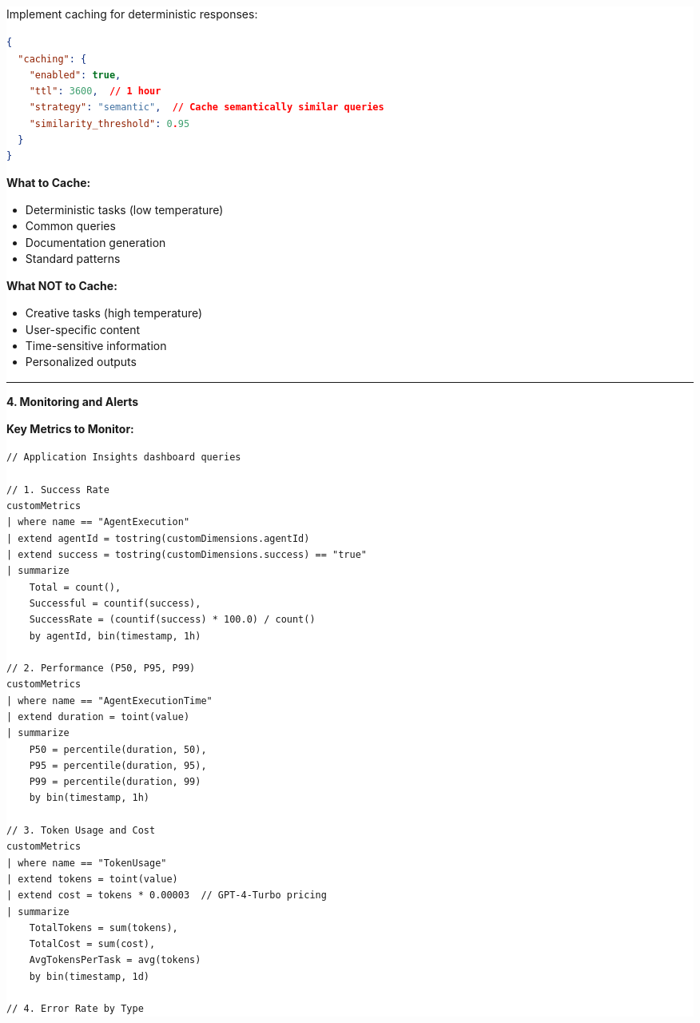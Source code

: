 Implement caching for deterministic responses:

```json
{
  "caching": {
    "enabled": true,
    "ttl": 3600,  // 1 hour
    "strategy": "semantic",  // Cache semantically similar queries
    "similarity_threshold": 0.95
  }
}
```

**What to Cache:**
- Deterministic tasks (low temperature)
- Common queries
- Documentation generation
- Standard patterns

**What NOT to Cache:**
- Creative tasks (high temperature)
- User-specific content
- Time-sensitive information
- Personalized outputs

---

**4. Monitoring and Alerts**

**Key Metrics to Monitor:**

```kusto
// Application Insights dashboard queries

// 1. Success Rate
customMetrics
| where name == "AgentExecution"
| extend agentId = tostring(customDimensions.agentId)
| extend success = tostring(customDimensions.success) == "true"
| summarize
    Total = count(),
    Successful = countif(success),
    SuccessRate = (countif(success) * 100.0) / count()
    by agentId, bin(timestamp, 1h)

// 2. Performance (P50, P95, P99)
customMetrics
| where name == "AgentExecutionTime"
| extend duration = toint(value)
| summarize
    P50 = percentile(duration, 50),
    P95 = percentile(duration, 95),
    P99 = percentile(duration, 99)
    by bin(timestamp, 1h)

// 3. Token Usage and Cost
customMetrics
| where name == "TokenUsage"
| extend tokens = toint(value)
| extend cost = tokens * 0.00003  // GPT-4-Turbo pricing
| summarize
    TotalTokens = sum(tokens),
    TotalCost = sum(cost),
    AvgTokensPerTask = avg(tokens)
    by bin(timestamp, 1d)

// 4. Error Rate by Type
```
